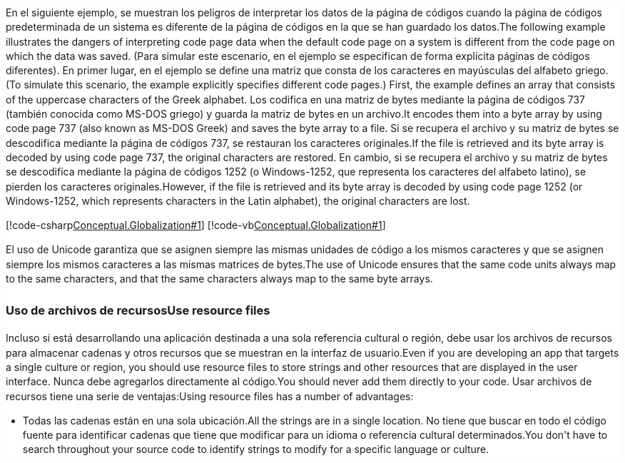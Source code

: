 <span data-ttu-id="ea76e-122">En el siguiente ejemplo, se muestran los peligros de interpretar los datos de la página de códigos cuando la página de códigos predeterminada de un sistema es diferente de la página de códigos en la que se han guardado los datos.</span><span class="sxs-lookup"><span data-stu-id="ea76e-122">The following example illustrates the dangers of interpreting code page data when the default code page on a system is different from the code page on which the data was saved.</span></span> <span data-ttu-id="ea76e-123">(Para simular este escenario, en el ejemplo se especifican de forma explícita páginas de códigos diferentes). En primer lugar, en el ejemplo se define una matriz que consta de los caracteres en mayúsculas del alfabeto griego.</span><span class="sxs-lookup"><span data-stu-id="ea76e-123">(To simulate this scenario, the example explicitly specifies different code pages.) First, the example defines an array that consists of the uppercase characters of the Greek alphabet.</span></span> <span data-ttu-id="ea76e-124">Los codifica en una matriz de bytes mediante la página de códigos 737 (también conocida como MS-DOS griego) y guarda la matriz de bytes en un archivo.</span><span class="sxs-lookup"><span data-stu-id="ea76e-124">It encodes them into a byte array by using code page 737 (also known as MS-DOS Greek) and saves the byte array to a file.</span></span> <span data-ttu-id="ea76e-125">Si se recupera el archivo y su matriz de bytes se descodifica mediante la página de códigos 737, se restauran los caracteres originales.</span><span class="sxs-lookup"><span data-stu-id="ea76e-125">If the file is retrieved and its byte array is decoded by using code page 737, the original characters are restored.</span></span> <span data-ttu-id="ea76e-126">En cambio, si se recupera el archivo y su matriz de bytes se descodifica mediante la página de códigos 1252 (o Windows-1252, que representa los caracteres del alfabeto latino), se pierden los caracteres originales.</span><span class="sxs-lookup"><span data-stu-id="ea76e-126">However, if the file is retrieved and its byte array is decoded by using code page 1252 (or Windows-1252, which represents characters in the Latin alphabet), the original characters are lost.</span></span>

[!code-csharp[Conceptual.Globalization#1](../../../samples/snippets/csharp/VS_Snippets_CLR/conceptual.globalization/cs/codepages1.cs#1)]
[!code-vb[Conceptual.Globalization#1](../../../samples/snippets/visualbasic/VS_Snippets_CLR/conceptual.globalization/vb/codepages1.vb#1)]

<span data-ttu-id="ea76e-127">El uso de Unicode garantiza que se asignen siempre las mismas unidades de código a los mismos caracteres y que se asignen siempre los mismos caracteres a las mismas matrices de bytes.</span><span class="sxs-lookup"><span data-stu-id="ea76e-127">The use of Unicode ensures that the same code units always map to the same characters, and that the same characters always map to the same byte arrays.</span></span>

### <a name="use-resource-files"></a><span data-ttu-id="ea76e-128">Uso de archivos de recursos</span><span class="sxs-lookup"><span data-stu-id="ea76e-128">Use resource files</span></span>

<span data-ttu-id="ea76e-129">Incluso si está desarrollando una aplicación destinada a una sola referencia cultural o región, debe usar los archivos de recursos para almacenar cadenas y otros recursos que se muestran en la interfaz de usuario.</span><span class="sxs-lookup"><span data-stu-id="ea76e-129">Even if you are developing an app that targets a single culture or region, you should use resource files to store strings and other resources that are displayed in the user interface.</span></span> <span data-ttu-id="ea76e-130">Nunca debe agregarlos directamente al código.</span><span class="sxs-lookup"><span data-stu-id="ea76e-130">You should never add them directly to your code.</span></span> <span data-ttu-id="ea76e-131">Usar archivos de recursos tiene una serie de ventajas:</span><span class="sxs-lookup"><span data-stu-id="ea76e-131">Using resource files has a number of advantages:</span></span>

- <span data-ttu-id="ea76e-132">Todas las cadenas están en una sola ubicación.</span><span class="sxs-lookup"><span data-stu-id="ea76e-132">All the strings are in a single location.</span></span> <span data-ttu-id="ea76e-133">No tiene que buscar en todo el código fuente para identificar cadenas que tiene que modificar para un idioma o referencia cultural determinados.</span><span class="sxs-lookup"><span data-stu-id="ea76e-133">You don't have to search throughout your source code to identify strings to modify for a specific language or culture.</span></span>
